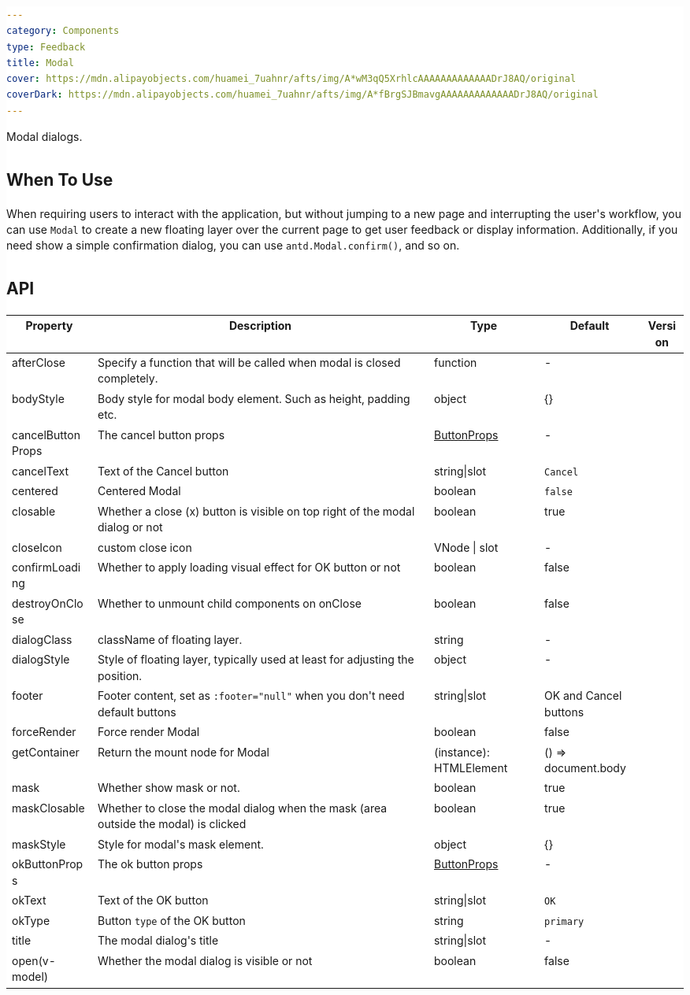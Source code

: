 ```yaml
---
category: Components
type: Feedback
title: Modal
cover: https://mdn.alipayobjects.com/huamei_7uahnr/afts/img/A*wM3qQ5XrhlcAAAAAAAAAAAAADrJ8AQ/original
coverDark: https://mdn.alipayobjects.com/huamei_7uahnr/afts/img/A*fBrgSJBmavgAAAAAAAAAAAAADrJ8AQ/original
---
```


Modal dialogs.

## When To Use

When requiring users to interact with the application, but without jumping to a new page and interrupting the user's workflow, you can use `Modal` to create a new floating layer over the current page to get user feedback or display information. Additionally, if you need show a simple confirmation dialog, you can use `antd.Modal.confirm()`, and so on.

## API

| Property | Description | Type | Default | Version |
| --- | --- | --- | --- | --- |
| afterClose | Specify a function that will be called when modal is closed completely. | function | - |  |
| bodyStyle | Body style for modal body element. Such as height, padding etc. | object | {} |  |
| cancelButtonProps | The cancel button props | [ButtonProps](/components/button/#api) | - |  |
| cancelText | Text of the Cancel button | string\|slot | `Cancel` |  |
| centered | Centered Modal | boolean | `false` |  |
| closable | Whether a close (x) button is visible on top right of the modal dialog or not | boolean | true |  |
| closeIcon | custom close icon | VNode \| slot | - |  |
| confirmLoading | Whether to apply loading visual effect for OK button or not | boolean | false |  |
| destroyOnClose | Whether to unmount child components on onClose | boolean | false |  |
| dialogClass | className of floating layer. | string | - |  |
| dialogStyle | Style of floating layer, typically used at least for adjusting the position. | object | - |  |
| footer | Footer content, set as `:footer="null"` when you don't need default buttons | string\|slot | OK and Cancel buttons |  |
| forceRender | Force render Modal | boolean | false |  |
| getContainer | Return the mount node for Modal | (instance): HTMLElement | () => document.body |  |
| mask | Whether show mask or not. | boolean | true |  |
| maskClosable | Whether to close the modal dialog when the mask (area outside the modal) is clicked | boolean | true |  |
| maskStyle | Style for modal's mask element. | object | {} |  |
| okButtonProps | The ok button props | [ButtonProps](/components/button/#api) | - |  |
| okText | Text of the OK button | string\|slot | `OK` |  |
| okType | Button `type` of the OK button | string | `primary` |  |
| title | The modal dialog's title | string\|slot | - |  |
| open(v-model) | Whether the modal dialog is visible or not | boolean | false |  |